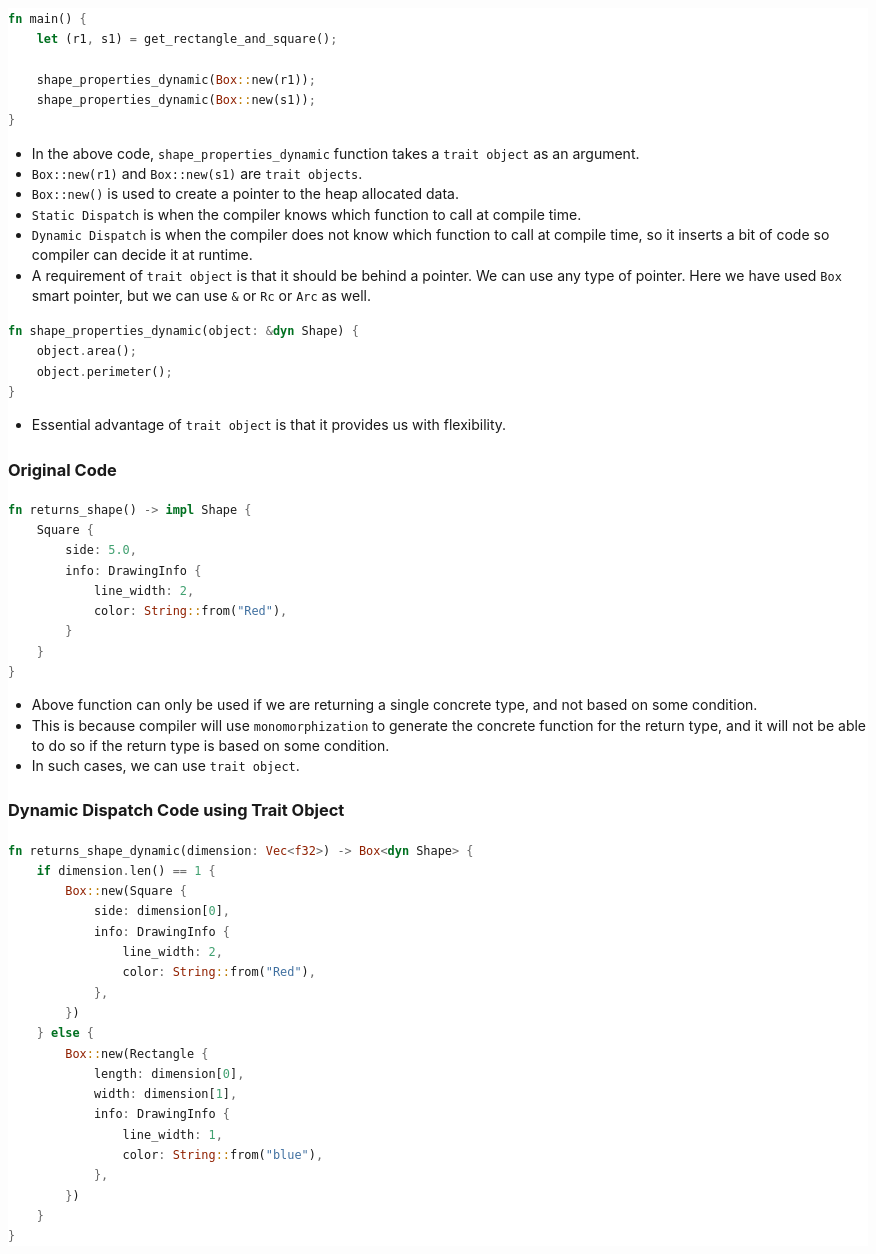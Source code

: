 ```rust
fn main() {
    let (r1, s1) = get_rectangle_and_square();

    shape_properties_dynamic(Box::new(r1));
    shape_properties_dynamic(Box::new(s1));
}
```
- In the above code, `shape_properties_dynamic` function takes a `trait object` as an argument.
- `Box::new(r1)` and `Box::new(s1)` are `trait objects`.
- `Box::new()` is used to create a pointer to the heap allocated data.
- `Static Dispatch` is when the compiler knows which function to call at compile time.
- `Dynamic Dispatch` is when the compiler does not know which function to call at compile time, so it inserts a bit of code so compiler can decide it at runtime.
- A requirement of `trait object` is that it should be behind a pointer. We can use any type of pointer. Here we have used `Box` smart pointer, but we can use `&` or `Rc` or `Arc` as well.
```rust
fn shape_properties_dynamic(object: &dyn Shape) {
    object.area();
    object.perimeter();
}
```
- Essential advantage of `trait object` is that it provides us with flexibility.
### Original Code
```rust
fn returns_shape() -> impl Shape {
    Square {
        side: 5.0,
        info: DrawingInfo {
            line_width: 2,
            color: String::from("Red"),
        }
    }
}
```
- Above function can only be used if we are returning a single concrete type, and not based on some condition.
- This is because compiler will use `monomorphization` to generate the concrete function for the return type, and it will not be able to do so if the return type is based on some condition.
- In such cases, we can use `trait object`.

### Dynamic Dispatch Code using Trait Object
```rust
fn returns_shape_dynamic(dimension: Vec<f32>) -> Box<dyn Shape> {
    if dimension.len() == 1 {
        Box::new(Square {
            side: dimension[0],
            info: DrawingInfo {
                line_width: 2,
                color: String::from("Red"),
            },
        })
    } else {
        Box::new(Rectangle {
            length: dimension[0],
            width: dimension[1],
            info: DrawingInfo {
                line_width: 1,
                color: String::from("blue"),
            },
        })
    }
}
```